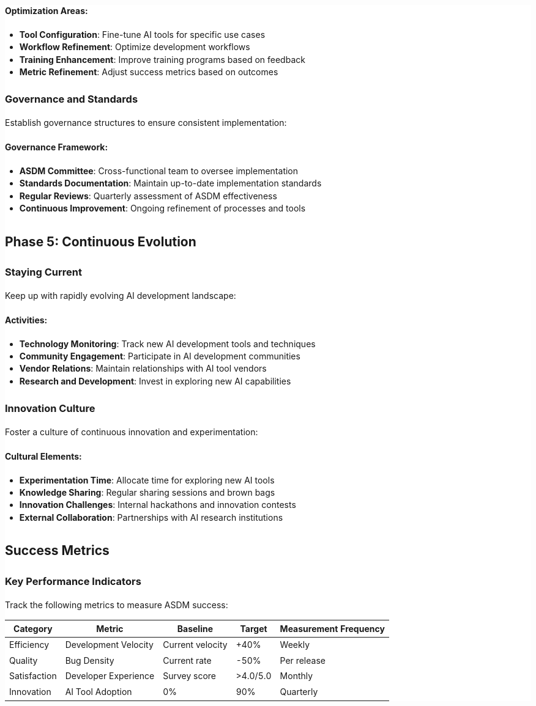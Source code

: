 #### Optimization Areas:
- **Tool Configuration**: Fine-tune AI tools for specific use cases
- **Workflow Refinement**: Optimize development workflows
- **Training Enhancement**: Improve training programs based on feedback
- **Metric Refinement**: Adjust success metrics based on outcomes

### Governance and Standards
Establish governance structures to ensure consistent implementation:

#### Governance Framework:
- **ASDM Committee**: Cross-functional team to oversee implementation
- **Standards Documentation**: Maintain up-to-date implementation standards
- **Regular Reviews**: Quarterly assessment of ASDM effectiveness
- **Continuous Improvement**: Ongoing refinement of processes and tools

## Phase 5: Continuous Evolution

### Staying Current
Keep up with rapidly evolving AI development landscape:

#### Activities:
- **Technology Monitoring**: Track new AI development tools and techniques
- **Community Engagement**: Participate in AI development communities
- **Vendor Relations**: Maintain relationships with AI tool vendors
- **Research and Development**: Invest in exploring new AI capabilities

### Innovation Culture
Foster a culture of continuous innovation and experimentation:

#### Cultural Elements:
- **Experimentation Time**: Allocate time for exploring new AI tools
- **Knowledge Sharing**: Regular sharing sessions and brown bags
- **Innovation Challenges**: Internal hackathons and innovation contests
- **External Collaboration**: Partnerships with AI research institutions

## Success Metrics

### Key Performance Indicators
Track the following metrics to measure ASDM success:

| Category | Metric | Baseline | Target | Measurement Frequency |
|----------|--------|----------|--------|--------------------- |
| Efficiency | Development Velocity | Current velocity | +40% | Weekly |
| Quality | Bug Density | Current rate | -50% | Per release |
| Satisfaction | Developer Experience | Survey score | >4.0/5.0 | Monthly |
| Innovation | AI Tool Adoption | 0% | 90% | Quarterly |
